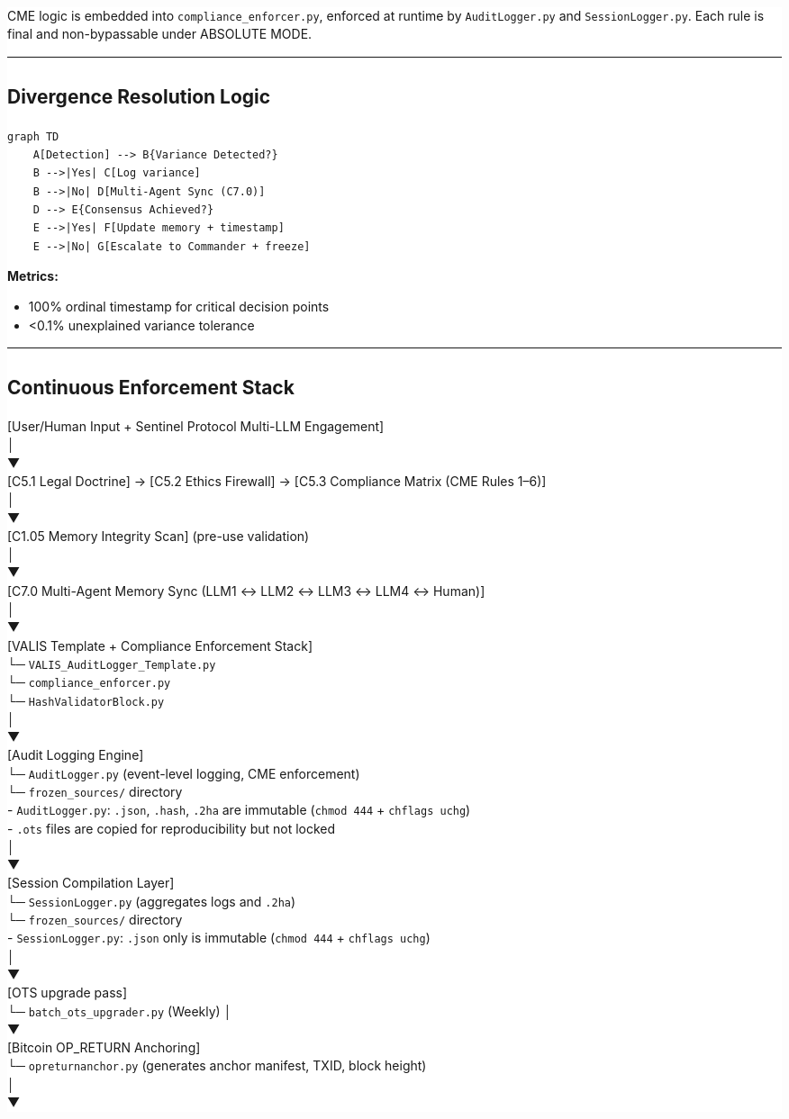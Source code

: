 CME logic is embedded into `compliance_enforcer.py`, enforced at runtime by `AuditLogger.py` and `SessionLogger.py`. Each rule is final and non-bypassable under ABSOLUTE MODE.

---

## Divergence Resolution Logic

```mermaid
graph TD
    A[Detection] --> B{Variance Detected?}
    B -->|Yes| C[Log variance]
    B -->|No| D[Multi-Agent Sync (C7.0)]
    D --> E{Consensus Achieved?}
    E -->|Yes| F[Update memory + timestamp]
    E -->|No| G[Escalate to Commander + freeze]
```

**Metrics:**
- 100% ordinal timestamp for critical decision points  
- <0.1% unexplained variance tolerance  

---

## Continuous Enforcement Stack

[User/Human Input + Sentinel Protocol Multi-LLM Engagement]  
│  
▼  
[C5.1 Legal Doctrine] → [C5.2 Ethics Firewall] → [C5.3 Compliance Matrix (CME Rules 1–6)]  
│  
▼  
[C1.05 Memory Integrity Scan] (pre-use validation)  
│  
▼  
[C7.0 Multi-Agent Memory Sync (LLM1 ↔ LLM2 ↔ LLM3 ↔ LLM4 ↔ Human)]  
│  
▼  
[VALIS Template + Compliance Enforcement Stack]  
   └─ `VALIS_AuditLogger_Template.py`  
   └─ `compliance_enforcer.py`  
   └─ `HashValidatorBlock.py`  
│  
▼  
[Audit Logging Engine]  
   └─ `AuditLogger.py` (event-level logging, CME enforcement)  
   └─ `frozen_sources/` directory  
       - `AuditLogger.py`: `.json`, `.hash`, `.2ha` are immutable (`chmod 444` + `chflags uchg`)  
       - `.ots` files are copied for reproducibility but not locked   
│  
▼  
[Session Compilation Layer]  
   └─ `SessionLogger.py` (aggregates logs and `.2ha`)  
   └─ `frozen_sources/` directory  
       - `SessionLogger.py`: `.json` only is immutable (`chmod 444` + `chflags uchg`)   
│  
▼  
[OTS upgrade pass]  
   └─ `batch_ots_upgrader.py` (Weekly) 
│   
▼  
[Bitcoin OP_RETURN Anchoring]  
   └─ `opreturnanchor.py` (generates anchor manifest, TXID, block height)  
│  
▼  